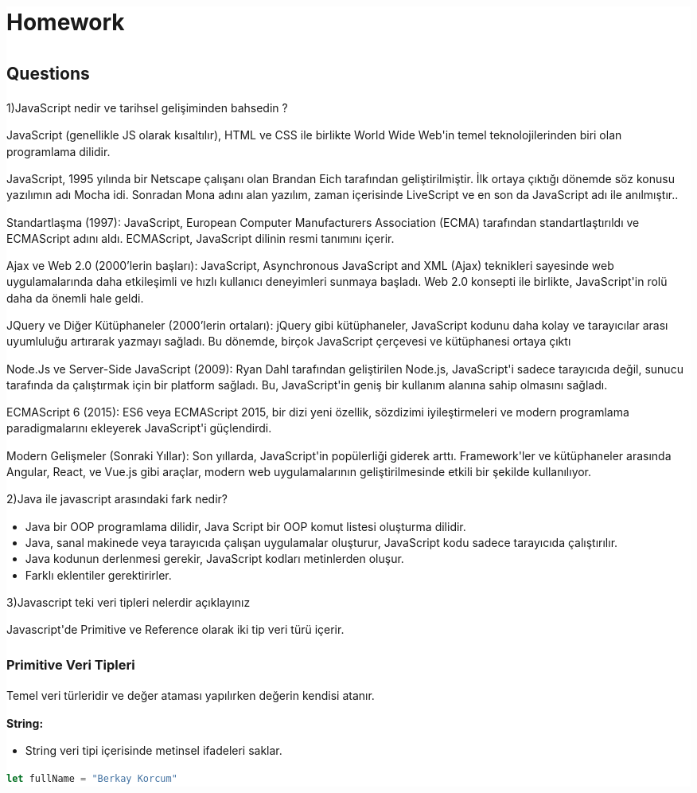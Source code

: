 # Homework 

## Questions

1)JavaScript nedir ve tarihsel gelişiminden bahsedin ?

JavaScript (genellikle JS olarak kısaltılır), HTML ve CSS ile birlikte World Wide Web'in temel teknolojilerinden biri olan programlama dilidir.

JavaScript, 1995 yılında bir Netscape çalışanı olan Brandan Eich tarafından geliştirilmiştir. İlk ortaya çıktığı dönemde söz konusu yazılımın adı Mocha idi. Sonradan Mona adını alan yazılım, zaman içerisinde LiveScript ve en son da JavaScript adı ile anılmıştır..

Standartlaşma (1997): JavaScript, European Computer Manufacturers Association (ECMA) tarafından standartlaştırıldı ve ECMAScript adını aldı. ECMAScript, JavaScript dilinin resmi tanımını içerir.

Ajax ve Web 2.0 (2000’lerin başları): JavaScript, Asynchronous JavaScript and XML (Ajax) teknikleri sayesinde web uygulamalarında daha etkileşimli ve hızlı kullanıcı deneyimleri sunmaya başladı. Web 2.0 konsepti ile birlikte, JavaScript'in rolü daha da önemli hale geldi.

JQuery ve Diğer Kütüphaneler (2000’lerin ortaları): jQuery gibi kütüphaneler, JavaScript kodunu daha kolay ve tarayıcılar arası uyumluluğu artırarak yazmayı sağladı. Bu dönemde, birçok JavaScript çerçevesi ve kütüphanesi ortaya çıktı

Node.Js ve Server-Side JavaScript (2009): Ryan Dahl tarafından geliştirilen Node.js, JavaScript'i sadece tarayıcıda değil, sunucu tarafında da çalıştırmak için bir platform sağladı. Bu, JavaScript'in geniş bir kullanım alanına sahip olmasını sağladı.

ECMAScript 6 (2015): ES6 veya ECMAScript 2015, bir dizi yeni özellik, sözdizimi iyileştirmeleri ve modern programlama paradigmalarını ekleyerek JavaScript'i güçlendirdi.

Modern Gelişmeler (Sonraki Yıllar): Son yıllarda, JavaScript'in popülerliği giderek arttı. Framework'ler ve kütüphaneler arasında Angular, React, ve Vue.js gibi araçlar, modern web uygulamalarının geliştirilmesinde etkili bir şekilde kullanılıyor.

2)Java ile javascript arasındaki fark nedir?

- Java bir OOP programlama dilidir, Java Script bir OOP komut listesi oluşturma dilidir.
- Java, sanal makinede veya tarayıcıda çalışan uygulamalar oluşturur, JavaScript kodu sadece tarayıcıda çalıştırılır.
- Java kodunun derlenmesi gerekir, JavaScript kodları metinlerden oluşur.
- Farklı eklentiler gerektirirler.

3)Javascript teki veri tipleri nelerdir açıklayınız

Javascript'de Primitive ve Reference olarak iki tip veri türü içerir.

### Primitive Veri Tipleri

Temel veri türleridir ve değer ataması yapılırken değerin kendisi atanır.

**String:**

- String veri tipi içerisinde metinsel ifadeleri saklar.
  
```JavaScript
let fullName = "Berkay Korcum"
```
